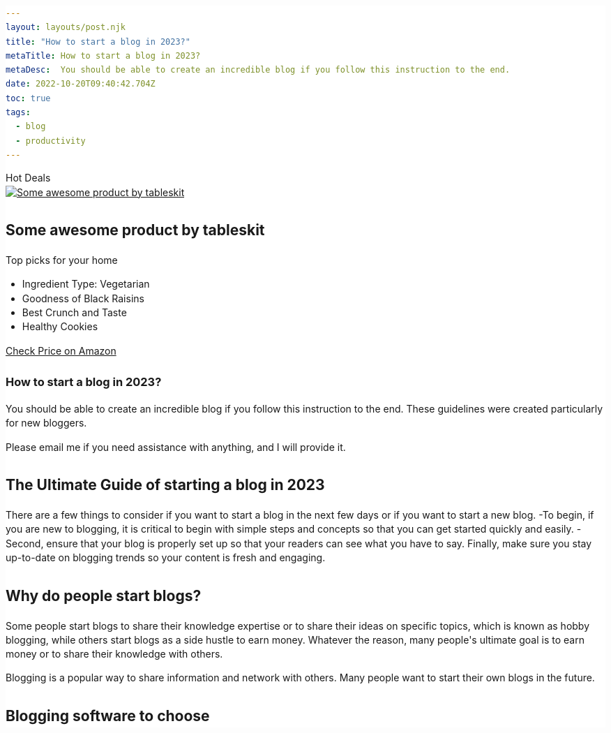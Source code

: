 ```yaml
---
layout: layouts/post.njk
title: "How to start a blog in 2023?"
metaTitle: How to start a blog in 2023?
metaDesc:  You should be able to create an incredible blog if you follow this instruction to the end.
date: 2022-10-20T09:40:42.704Z
toc: true
tags:
  - blog
  - productivity
---
```


<div id="tableskit" class="tableskit tk-simple tk-showcase-simple-01"><div class="tk-ribbon">Hot Deals</div><div class="tk-simple-card"><div class="tk-card-image"><a href="Product URL"><img src="https://next.tableskit.com/static/media/shoe.c7c84109.jpeg" alt="Some awesome product by tableskit"/></a></div><div class="tk-card-body"><h2 class="card-title">Some awesome product by tableskit</h2><div class="card-subtitle">Top picks for your home</div><div class="product-body"><ul><li>Ingredient Type: Vegetarian</li><li>Goodness of Black Raisins</li><li>Best Crunch and Taste</li><li>Healthy Cookies</li></ul></div><a href="Product URL" class="buy-btn" rel="noreferrer">Check Price on Amazon</a></div></div></div>






### How to start a blog in 2023?

You should be able to create an incredible blog if you follow this instruction to the end. These guidelines were created particularly for new bloggers. 

Please email me if you need assistance with anything, and I will provide it.

  

## The Ultimate Guide of starting a blog in 2023

 

  There are a few things to consider if you want to start a blog in the next few days or if you want to start a new blog. 
-To begin, if you are new to blogging, it is critical to begin with simple steps and concepts so that you can get started quickly and easily. 
-Second, ensure that your blog is properly set up so that your readers can see what you have to say. Finally, make sure you stay up-to-date on blogging trends so your content is fresh and engaging.

## Why do people start blogs?

  
Some people start blogs to share their knowledge expertise or to share their ideas on specific topics, which is known as hobby blogging, while others start blogs as a side hustle to earn money. Whatever the reason, many people's ultimate goal is to earn money or to share their knowledge with others.



Blogging is a popular way to share information and network with others. Many people want to start their own blogs in the future.



## Blogging software to choose
